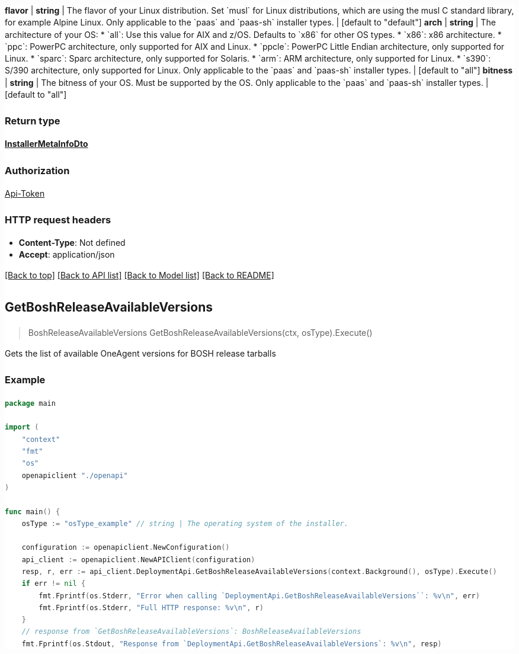 
 **flavor** | **string** | The flavor of your Linux distribution.    Set &#x60;musl&#x60; for Linux distributions, which are using the musl C standard library, for example Alpine Linux.    Only applicable to the &#x60;paas&#x60; and &#x60;paas-sh&#x60; installer types. | [default to &quot;default&quot;]
 **arch** | **string** | The architecture of your OS:   * &#x60;all&#x60;: Use this value for AIX and z/OS. Defaults to &#x60;x86&#x60; for other OS types.  * &#x60;x86&#x60;: x86 architecture. * &#x60;ppc&#x60;: PowerPC architecture, only supported for AIX and Linux. * &#x60;ppcle&#x60;: PowerPC Little Endian architecture, only supported for Linux. * &#x60;sparc&#x60;: Sparc architecture, only supported for Solaris.   * &#x60;arm&#x60;: ARM architecture, only supported for Linux.   * &#x60;s390&#x60;: S/390 architecture, only supported for Linux.   Only applicable to the &#x60;paas&#x60; and &#x60;paas-sh&#x60; installer types. | [default to &quot;all&quot;]
 **bitness** | **string** | The bitness of your OS. Must be supported by the OS.    Only applicable to the &#x60;paas&#x60; and &#x60;paas-sh&#x60; installer types. | [default to &quot;all&quot;]

### Return type

[**InstallerMetaInfoDto**](InstallerMetaInfoDto.md)

### Authorization

[Api-Token](../README.md#Api-Token)

### HTTP request headers

- **Content-Type**: Not defined
- **Accept**: application/json

[[Back to top]](#) [[Back to API list]](../README.md#documentation-for-api-endpoints)
[[Back to Model list]](../README.md#documentation-for-models)
[[Back to README]](../README.md)


## GetBoshReleaseAvailableVersions

> BoshReleaseAvailableVersions GetBoshReleaseAvailableVersions(ctx, osType).Execute()

Gets the list of available OneAgent versions for BOSH release tarballs

### Example

```go
package main

import (
    "context"
    "fmt"
    "os"
    openapiclient "./openapi"
)

func main() {
    osType := "osType_example" // string | The operating system of the installer.

    configuration := openapiclient.NewConfiguration()
    api_client := openapiclient.NewAPIClient(configuration)
    resp, r, err := api_client.DeploymentApi.GetBoshReleaseAvailableVersions(context.Background(), osType).Execute()
    if err != nil {
        fmt.Fprintf(os.Stderr, "Error when calling `DeploymentApi.GetBoshReleaseAvailableVersions``: %v\n", err)
        fmt.Fprintf(os.Stderr, "Full HTTP response: %v\n", r)
    }
    // response from `GetBoshReleaseAvailableVersions`: BoshReleaseAvailableVersions
    fmt.Fprintf(os.Stdout, "Response from `DeploymentApi.GetBoshReleaseAvailableVersions`: %v\n", resp)
```